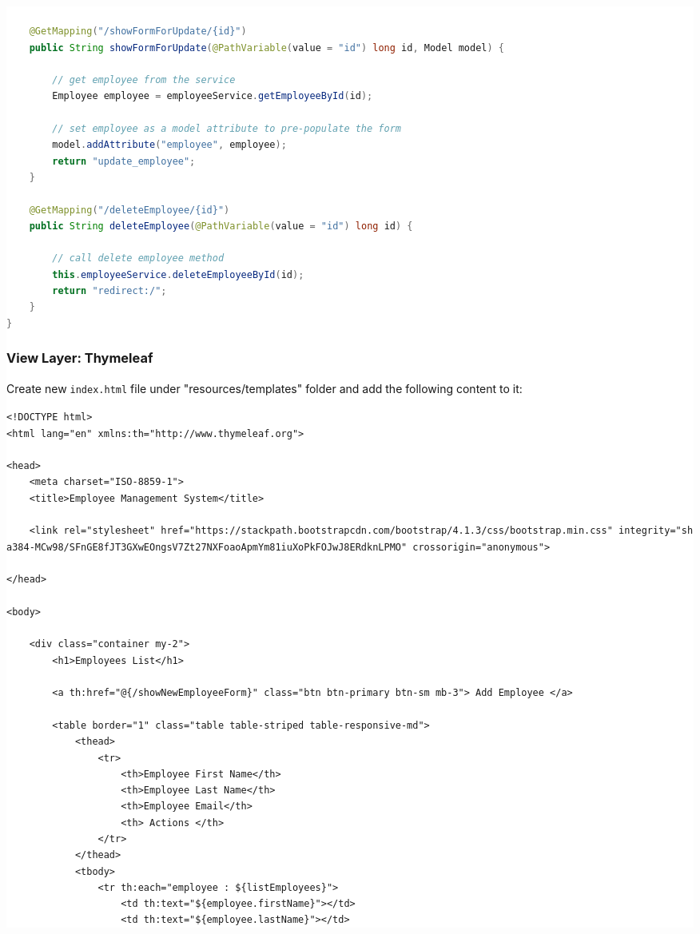 ```java

    @GetMapping("/showFormForUpdate/{id}")
    public String showFormForUpdate(@PathVariable(value = "id") long id, Model model) {

        // get employee from the service
        Employee employee = employeeService.getEmployeeById(id);

        // set employee as a model attribute to pre-populate the form
        model.addAttribute("employee", employee);
        return "update_employee";
    }

    @GetMapping("/deleteEmployee/{id}")
    public String deleteEmployee(@PathVariable(value = "id") long id) {

        // call delete employee method 
        this.employeeService.deleteEmployeeById(id);
        return "redirect:/";
    }
}

```



###   View Layer: Thymeleaf

Create new `index.html` file under "resources/templates" folder and add the following content to it:


```haml
<!DOCTYPE html>
<html lang="en" xmlns:th="http://www.thymeleaf.org">

<head>
    <meta charset="ISO-8859-1">
    <title>Employee Management System</title>

    <link rel="stylesheet" href="https://stackpath.bootstrapcdn.com/bootstrap/4.1.3/css/bootstrap.min.css" integrity="sha384-MCw98/SFnGE8fJT3GXwEOngsV7Zt27NXFoaoApmYm81iuXoPkFOJwJ8ERdknLPMO" crossorigin="anonymous">

</head>

<body>

    <div class="container my-2">
        <h1>Employees List</h1>

        <a th:href="@{/showNewEmployeeForm}" class="btn btn-primary btn-sm mb-3"> Add Employee </a>

        <table border="1" class="table table-striped table-responsive-md">
            <thead>
                <tr>
                    <th>Employee First Name</th>
                    <th>Employee Last Name</th>
                    <th>Employee Email</th>
                    <th> Actions </th>
                </tr>
            </thead>
            <tbody>
                <tr th:each="employee : ${listEmployees}">
                    <td th:text="${employee.firstName}"></td>
                    <td th:text="${employee.lastName}"></td>
```